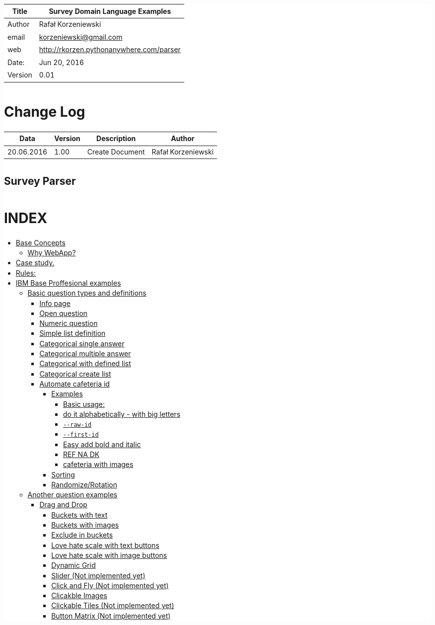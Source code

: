 | Title    | Survey Domain Language Examples          |
|----------|------------------------------------------|
| Author   | Rafał Korzeniewski                       |
| email    | korzeniewski@gmail.com                   |
| web      | http://rkorzen.pythonanywhere.com/parser |
| Date:    | Jun 20, 2016                             | 
| Version  | 0.01                                     |


# Change Log

| Data       | Version | Description                                       | Author             |
|------------|---------|---------------------------------------------------|--------------------|
| 20.06.2016 | 1.00    | Create Document                                   | Rafał Korzeniewski |

Survey Parser
-------------

# INDEX


- [Base Concepts](#base-concepts)
    - [Why WebApp?](#why-webapp)
- [Case study.](#case-study)
- [Rules:](#rules)
- [IBM Base Proffesional examples](#ibm-base-proffesional-examples)
    - [Basic question types and definitions](#basic-question-types-and-definitions)
        - [Info page](#info-page)
        - [Open question](#open-question)
        - [Numeric question](#numeric-question)
        - [Simple list definition](#simple-list-definition)
        - [Categorical single answer](#categorical-single-answer)
        - [Categorical multiple answer](#categorical-multiple-answer)
        - [Categorical with defined list](#categorical-with-defined-list)
        - [Categorical create list](#categorical-create-list)
        - [Automate cafeteria id](#automate-cafeteria-id)
            - [Examples](#examples)
                - [Basic usage:](#basic-usage)
                - [do it alphabetically - with big letters](#do-it-alphabetically---with-big-letters)
                - [`--raw-id`](#--raw-id)
                - [`--first-id`](#--first-id)
                - [Easy add bold and italic](#easy-add-bold-and-italic)
                - [REF NA DK](#ref-na-dk)
                - [cafeteria with images](#cafeteria-with-images)
            - [Sorting](#sorting)
            - [Randomize/Rotation](#randomizerotation)
    - [Another question examples](#another-question-examples)
        - [Drag and Drop](#drag-and-drop)
            - [Buckets with text](#buckets-with-text)
            - [Buckets with images](#buckets-with-images)
            - [Exclude in buckets](#exclude-in-buckets)
            - [Love hate scale with text buttons](#love-hate-scale-with-text-buttons)
            - [Love hate scale with image buttons](#love-hate-scale-with-image-buttons)
            - [Dynamic Grid](#dynamic-grid)
            - [Slider (Not implemented yet)](#slider-not-implemented-yet)
            - [Click and Fly (Not implemented yet)](#click-and-fly-not-implemented-yet)
            - [Clicakble Images](#clicakble-images)
            - [Clickable Tiles (Not implemented yet)](#clickable-tiles-not-implemented-yet)
            - [Button Matrix (Not implemented yet)](#button-matrix-not-implemented-yet)